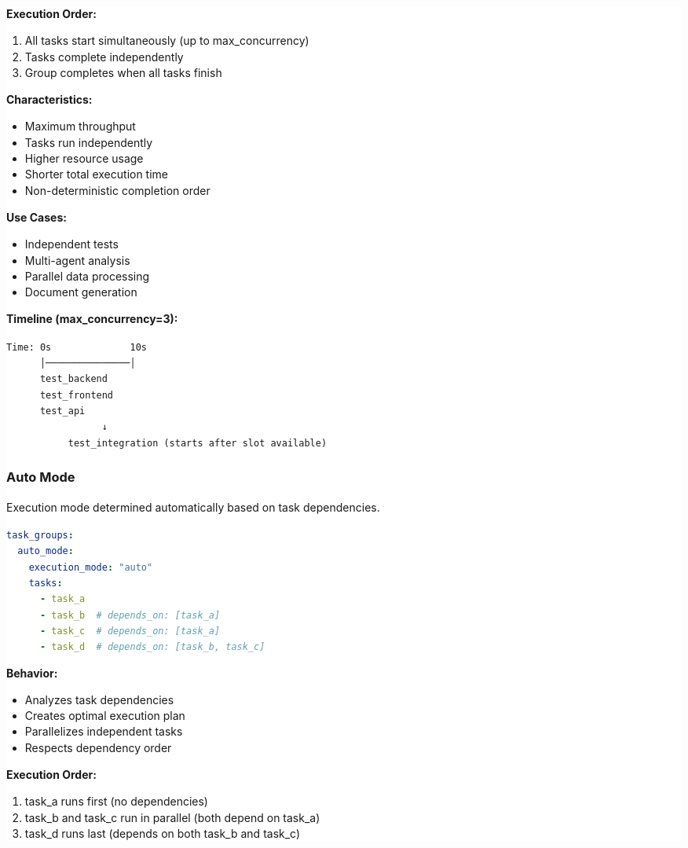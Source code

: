 **Execution Order:**
1. All tasks start simultaneously (up to max_concurrency)
2. Tasks complete independently
3. Group completes when all tasks finish

**Characteristics:**
- Maximum throughput
- Tasks run independently
- Higher resource usage
- Shorter total execution time
- Non-deterministic completion order

**Use Cases:**
- Independent tests
- Multi-agent analysis
- Parallel data processing
- Document generation

**Timeline (max_concurrency=3):**
```
Time: 0s              10s
      │───────────────│
      test_backend
      test_frontend
      test_api
                 ↓
           test_integration (starts after slot available)
```

### Auto Mode

Execution mode determined automatically based on task dependencies.

```yaml
task_groups:
  auto_mode:
    execution_mode: "auto"
    tasks:
      - task_a
      - task_b  # depends_on: [task_a]
      - task_c  # depends_on: [task_a]
      - task_d  # depends_on: [task_b, task_c]
```

**Behavior:**
- Analyzes task dependencies
- Creates optimal execution plan
- Parallelizes independent tasks
- Respects dependency order

**Execution Order:**
1. task_a runs first (no dependencies)
2. task_b and task_c run in parallel (both depend on task_a)
3. task_d runs last (depends on both task_b and task_c)
